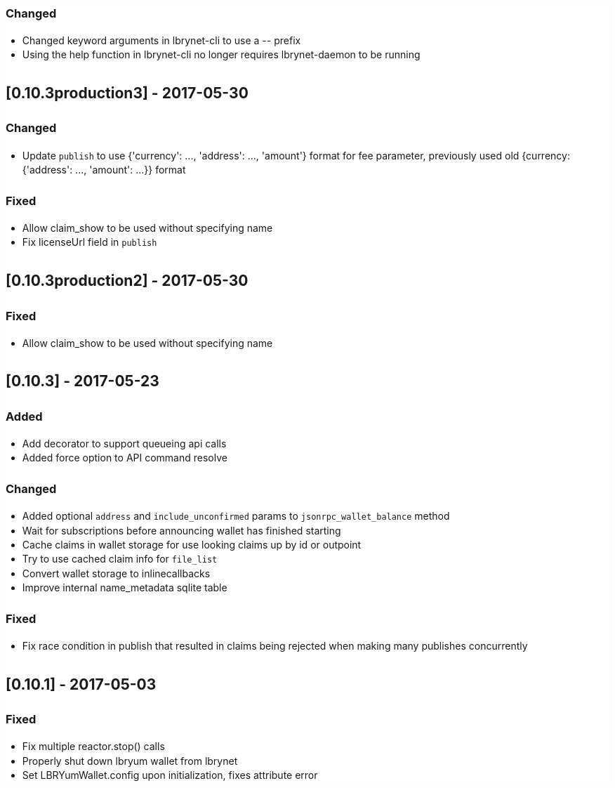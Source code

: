 
### Changed
 * Changed keyword arguments in lbrynet-cli to use a -- prefix
 * Using the help function in lbrynet-cli no longer requires lbrynet-daemon to be running



## [0.10.3production3] - 2017-05-30

### Changed
 * Update `publish` to use {'currency': ..., 'address': ..., 'amount'} format for fee parameter, previously used old {currency: {'address': ..., 'amount': ...}} format


### Fixed
 * Allow claim_show to be used without specifying name
 * Fix licenseUrl field in `publish`



## [0.10.3production2] - 2017-05-30

### Fixed
 * Allow claim_show to be used without specifying name



## [0.10.3] - 2017-05-23

### Added
 * Add decorator to support queueing api calls
 * Added force option to API command resolve


### Changed
 * Added optional `address` and `include_unconfirmed` params to `jsonrpc_wallet_balance` method
 * Wait for subscriptions before announcing wallet has finished starting
 * Cache claims in wallet storage for use looking claims up by id or outpoint
 * Try to use cached claim info for `file_list`
 * Convert wallet storage to inlinecallbacks
 * Improve internal name_metadata sqlite table


### Fixed
 * Fix race condition in publish that resulted in claims being rejected when making many publishes concurrently



## [0.10.1] - 2017-05-03

### Fixed
 * Fix multiple reactor.stop() calls
 * Properly shut down lbryum wallet from lbrynet
 * Set LBRYumWallet.config upon initialization, fixes attribute error
